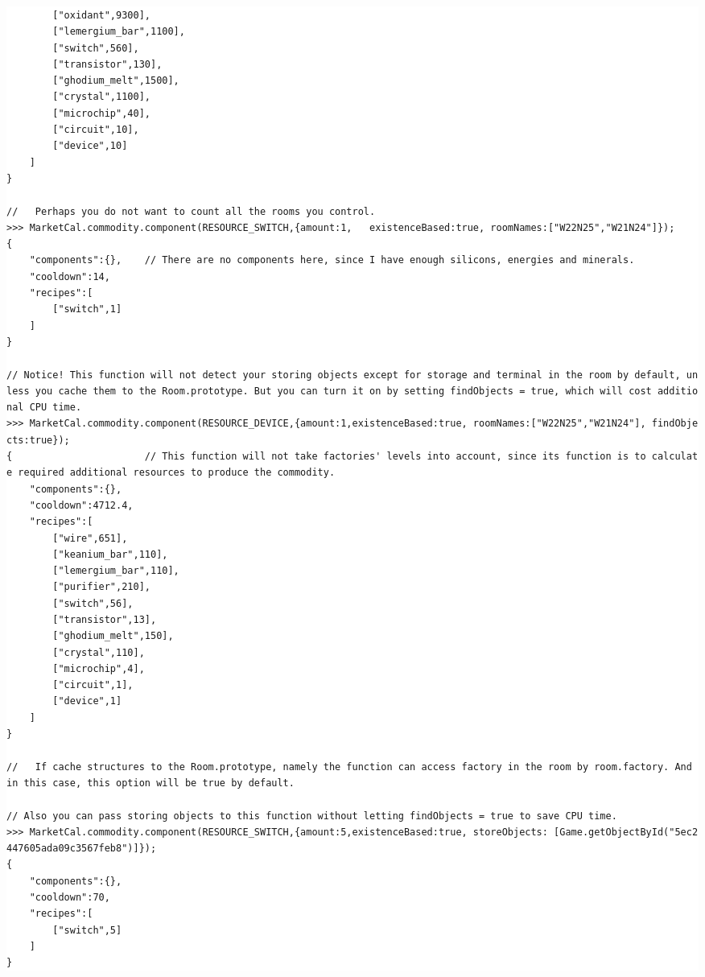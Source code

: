 ```
        ["oxidant",9300],
        ["lemergium_bar",1100],
        ["switch",560],
        ["transistor",130],
        ["ghodium_melt",1500],
        ["crystal",1100],
        ["microchip",40],
        ["circuit",10],
        ["device",10]
    ]
}

//   Perhaps you do not want to count all the rooms you control.
>>> MarketCal.commodity.component(RESOURCE_SWITCH,{amount:1,   existenceBased:true, roomNames:["W22N25","W21N24"]});
{
    "components":{},    // There are no components here, since I have enough silicons, energies and minerals.
    "cooldown":14,
    "recipes":[
        ["switch",1]
    ]
}

// Notice! This function will not detect your storing objects except for storage and terminal in the room by default, unless you cache them to the Room.prototype. But you can turn it on by setting findObjects = true, which will cost additional CPU time.
>>> MarketCal.commodity.component(RESOURCE_DEVICE,{amount:1,existenceBased:true, roomNames:["W22N25","W21N24"], findObjects:true});
{                       // This function will not take factories' levels into account, since its function is to calculate required additional resources to produce the commodity.
    "components":{},
    "cooldown":4712.4,
    "recipes":[
        ["wire",651],
        ["keanium_bar",110],
        ["lemergium_bar",110],
        ["purifier",210],
        ["switch",56],
        ["transistor",13],
        ["ghodium_melt",150],
        ["crystal",110],
        ["microchip",4],
        ["circuit",1],
        ["device",1]
    ]
}

//   If cache structures to the Room.prototype, namely the function can access factory in the room by room.factory. And in this case, this option will be true by default.

// Also you can pass storing objects to this function without letting findObjects = true to save CPU time.
>>> MarketCal.commodity.component(RESOURCE_SWITCH,{amount:5,existenceBased:true, storeObjects: [Game.getObjectById("5ec2447605ada09c3567feb8")]});
{
    "components":{},
    "cooldown":70,
    "recipes":[
        ["switch",5]
    ]
}

```